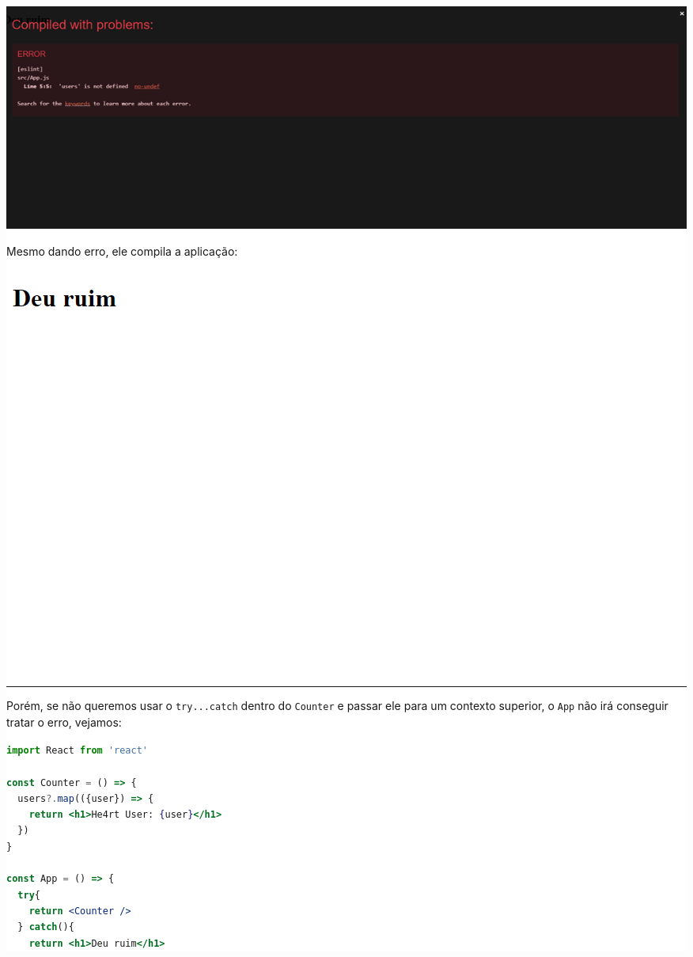 ![Aviso de aplicação compliada com o seguinte erro: 'users' is not defined](../../assets/error-boundaries-1.png)

Mesmo dando erro, ele compila a aplicação:

![Aplicação rodando com o título 'Deu ruim'](../../assets/error-boundaries-2.png)

---

Porém, se não queremos usar o `try...catch` dentro do `Counter` e passar ele para um contexto superior, o `App` não irá conseguir tratar o erro, vejamos:

```jsx
import React from 'react'

const Counter = () => {
  users?.map(({user}) => {
    return <h1>He4rt User: {user}</h1>
  })
}

const App = () => {
  try{
    return <Counter />
  } catch(){
    return <h1>Deu ruim</h1>
```